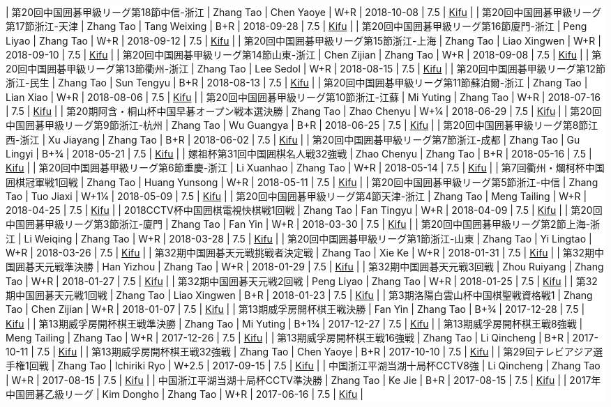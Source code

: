 | 第20回中国囲碁甲級リーグ第18節中信-浙江 | Zhang Tao | Chen Yaoye | W+R | 2018-10-08 | 7.5 | [Kifu](https://kifudepot.net/kifucontents.php?id=7Bo6k9a%2F3YBtZkNfj2Ku8g%3D%3D) | 
| 第20回中国囲碁甲級リーグ第17節浙江-天津 | Zhang Tao | Tang Weixing | B+R | 2018-09-28 | 7.5 | [Kifu](https://kifudepot.net/kifucontents.php?id=fKY8AN2kxylFrTldYFDCvw%3D%3D) | 
| 第20回中国囲碁甲級リーグ第16節廈門-浙江 | Peng Liyao | Zhang Tao | W+R | 2018-09-12 | 7.5 | [Kifu](https://kifudepot.net/kifucontents.php?id=03XuHAcl7G0ydnKYF418jA%3D%3D) | 
| 第20回中国囲碁甲級リーグ第15節浙江-上海 | Zhang Tao | Liao Xingwen | W+R | 2018-09-10 | 7.5 | [Kifu](https://kifudepot.net/kifucontents.php?id=UCNZ304GM3BZF8zUHHPogg%3D%3D) | 
| 第20回中国囲碁甲級リーグ第14節山東-浙江 | Chen Zijian | Zhang Tao | W+R | 2018-09-08 | 7.5 | [Kifu](https://kifudepot.net/kifucontents.php?id=Xld7O9nz2BVIeCJkFBEhTg%3D%3D) | 
| 第20回中国囲碁甲級リーグ第13節衢州-浙江 | Zhang Tao | Lee Sedol | W+R | 2018-08-15 | 7.5 | [Kifu](https://kifudepot.net/kifucontents.php?id=nbtoQIWU2vjDDabdQD9CAA%3D%3D) | 
| 第20回中国囲碁甲級リーグ第12節浙江-民生 | Zhang Tao | Sun Tengyu | B+R | 2018-08-13 | 7.5 | [Kifu](https://kifudepot.net/kifucontents.php?id=BFyO0Px3du9fJe0guK6TNg%3D%3D) | 
| 第20回中国囲碁甲級リーグ第11節蘇泊爾-浙江 | Zhang Tao | Lian Xiao | W+R | 2018-08-06 | 7.5 | [Kifu](https://kifudepot.net/kifucontents.php?id=%2Btszieg4iBvbMtBqeYtHPQ%3D%3D) | 
| 第20回中国囲碁甲級リーグ第10節浙江-江蘇 | Mi Yuting | Zhang Tao | W+R | 2018-07-16 | 7.5 | [Kifu](https://kifudepot.net/kifucontents.php?id=7rAv2F8Nn4ygxR7CG4WliA%3D%3D) | 
| 第20期阿含・桐山杯中国早碁オープン戦本選決勝 | Zhang Tao | Zhao Chenyu | W+¼ | 2018-06-29 | 7.5 | [Kifu](https://kifudepot.net/kifucontents.php?id=uheOirYSwcwIafa31XI2vw%3D%3D) | 
| 第20回中国囲碁甲級リーグ第9節浙江-杭州 | Zhang Tao | Wu Guangya | B+R | 2018-06-25 | 7.5 | [Kifu](https://kifudepot.net/kifucontents.php?id=EOEgMIT%2FeEqttBw0UM2Msg%3D%3D) | 
| 第20回中国囲碁甲級リーグ第8節江西-浙江 | Xu Jiayang | Zhang Tao | B+R | 2018-06-02 | 7.5 | [Kifu](https://kifudepot.net/kifucontents.php?id=xFZE7mXFrcUXNcqyu3TQ8A%3D%3D) | 
| 第20回中国囲碁甲級リーグ第7節浙江-成都 | Zhang Tao | Gu Lingyi | B+¾ | 2018-05-21 | 7.5 | [Kifu](https://kifudepot.net/kifucontents.php?id=5jNcHeYklEv9Lcqwwrhj7Q%3D%3D) | 
| 嫘祖杯第31回中国囲棋名人戦32強戦 | Zhao Chenyu | Zhang Tao | B+R | 2018-05-16 | 7.5 | [Kifu](https://kifudepot.net/kifucontents.php?id=P0WIVRD9KTPD3rL%2BwJbT1Q%3D%3D) | 
| 第20回中国囲碁甲級リーグ第6節重慶-浙江 | Li Xuanhao | Zhang Tao | W+R | 2018-05-14 | 7.5 | [Kifu](https://kifudepot.net/kifucontents.php?id=eRs8BloSt5%2FjPZnCOO%2Bcjg%3D%3D) | 
| 第7回衢州・爛柯杯中国囲棋冠軍戦1回戦 | Zhang Tao | Huang Yunsong | W+R | 2018-05-11 | 7.5 | [Kifu](https://kifudepot.net/kifucontents.php?id=%2FA5kXO%2BzKChbW0pLENZnQw%3D%3D) | 
| 第20回中国囲碁甲級リーグ第5節浙江-中信 | Zhang Tao | Tuo Jiaxi | W+1¼ | 2018-05-09 | 7.5 | [Kifu](https://kifudepot.net/kifucontents.php?id=GM1cXUg%2BbuTO%2FSU1rAGrtg%3D%3D) | 
| 第20回中国囲碁甲級リーグ第4節天津-浙江 | Zhang Tao | Meng Tailing | W+R | 2018-04-25 | 7.5 | [Kifu](https://kifudepot.net/kifucontents.php?id=rIhsMSMG0KY%2BgT6AwFEESA%3D%3D) | 
| 2018CCTV杯中国囲棋電視快棋戦1回戦 | Zhang Tao | Fan Tingyu | W+R | 2018-04-09 | 7.5 | [Kifu](https://kifudepot.net/kifucontents.php?id=Gvx28iicx%2FakUoagpUvO6Q%3D%3D) | 
| 第20回中国囲碁甲級リーグ第3節浙江-廈門 | Zhang Tao | Fan Yin | W+R | 2018-03-30 | 7.5 | [Kifu](https://kifudepot.net/kifucontents.php?id=J92hrdalaSQL0Sb%2FytK7Gw%3D%3D) | 
| 第20回中国囲碁甲級リーグ第2節上海-浙江 | Li Weiqing | Zhang Tao | W+R | 2018-03-28 | 7.5 | [Kifu](https://kifudepot.net/kifucontents.php?id=qAWGQy2WkaAM1DSEYZ0LFg%3D%3D) | 
| 第20回中国囲碁甲級リーグ第1節浙江-山東 | Zhang Tao | Yi Lingtao | W+R | 2018-03-26 | 7.5 | [Kifu](https://kifudepot.net/kifucontents.php?id=rDjEyAlgbc1Ct55IOYLsnQ%3D%3D) | 
| 第32期中国囲碁天元戦挑戦者決定戦 | Zhang Tao | Xie Ke | W+R | 2018-01-31 | 7.5 | [Kifu](https://kifudepot.net/kifucontents.php?id=WlcWTjciIB8LsSWv39GF7w%3D%3D) | 
| 第32期中国囲碁天元戦準決勝 | Han Yizhou | Zhang Tao | W+R | 2018-01-29 | 7.5 | [Kifu](https://kifudepot.net/kifucontents.php?id=sWN4g3WK8fNPzz8y7y%2F2YQ%3D%3D) | 
| 第32期中国囲碁天元戦3回戦 | Zhou Ruiyang | Zhang Tao | W+R | 2018-01-27 | 7.5 | [Kifu](https://kifudepot.net/kifucontents.php?id=AtbQhZS4Rs1weWfnWgpfVw%3D%3D) | 
| 第32期中国囲碁天元戦2回戦 | Peng Liyao | Zhang Tao | W+R | 2018-01-25 | 7.5 | [Kifu](https://kifudepot.net/kifucontents.php?id=A1ofdw0xdbEjgKwcSbxPeA%3D%3D) | 
| 第32期中国囲碁天元戦1回戦 | Zhang Tao | Liao Xingwen | B+R | 2018-01-23 | 7.5 | [Kifu](https://kifudepot.net/kifucontents.php?id=TP49c31SiECSBfZamsrASw%3D%3D) | 
| 第3期洛陽白雲山杯中国棋聖戦資格戦1 | Zhang Tao | Chen Zijian | W+R | 2018-01-07 | 7.5 | [Kifu](https://kifudepot.net/kifucontents.php?id=IooLXhGWke1Z92bnCY0X8w%3D%3D) | 
| 第13期威孚房開杯棋王戦決勝 | Fan Yin | Zhang Tao | B+¾ | 2017-12-28 | 7.5 | [Kifu](https://kifudepot.net/kifucontents.php?id=I0HRyE4Q05y%2B09bfCnXtuw%3D%3D) | 
| 第13期威孚房開杯棋王戦準決勝 | Zhang Tao | Mi Yuting | B+1¾ | 2017-12-27 | 7.5 | [Kifu](https://kifudepot.net/kifucontents.php?id=KHmhEoXe%2Ff9aWPNpFLbmSQ%3D%3D) | 
| 第13期威孚房開杯棋王戦8強戦 | Meng Tailing | Zhang Tao | W+R | 2017-12-26 | 7.5 | [Kifu](https://kifudepot.net/kifucontents.php?id=Sir0avRTOscxk%2FORBrOwfw%3D%3D) | 
| 第13期威孚房開杯棋王戦16強戦 | Zhang Tao | Li Qincheng | B+R | 2017-10-11 | 7.5 | [Kifu](https://kifudepot.net/kifucontents.php?id=MnxGaH9FNOt%2FIFn4tfMKwQ%3D%3D) | 
| 第13期威孚房開杯棋王戦32強戦 | Zhang Tao | Chen Yaoye | B+R | 2017-10-10 | 7.5 | [Kifu](https://kifudepot.net/kifucontents.php?id=3bfcKHQ%2FUDFZ%2FxWDiT5tSQ%3D%3D) | 
| 第29回テレビアジア選手権1回戦 | Zhang Tao | Ichiriki Ryo | W+2.5 | 2017-09-15 | 7.5 | [Kifu](https://kifudepot.net/kifucontents.php?id=2b5xHbWimQ%2FdL3%2B20gr6fQ%3D%3D) | 
| 中国浙江平湖当湖十局杯CCTV8強 | Li Qincheng | Zhang Tao | W+R | 2017-08-15 | 7.5 | [Kifu](https://kifudepot.net/kifucontents.php?id=c3uQ5GLBMVTKDqVExC0bxA%3D%3D) | 
| 中国浙江平湖当湖十局杯CCTV準決勝 | Zhang Tao | Ke Jie | B+R | 2017-08-15 | 7.5 | [Kifu](https://kifudepot.net/kifucontents.php?id=ojzOBti%2Fkn0Bd4DUNkmKMw%3D%3D) | 
| 2017年中国囲碁乙級リーグ | Kim Dongho | Zhang Tao | W+R | 2017-06-16 | 7.5 | [Kifu](https://kifudepot.net/kifucontents.php?id=5DhnP%2FWdhJuD3qzxvr0Law%3D%3D) | 